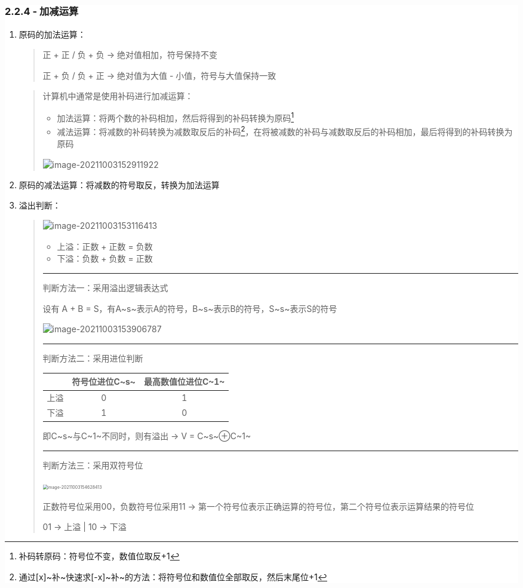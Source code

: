 ### 2.2.4 - 加减运算

1. 原码的加法运算：

   > 正 + 正 / 负 + 负 → 绝对值相加，符号保持不变
   >
   > 正 + 负 / 负 + 正 → 绝对值为大值 - 小值，符号与大值保持一致

   > 计算机中通常是使用补码进行加减运算：
   >
   > * 加法运算：将两个数的补码相加，然后将得到的补码转换为原码[^注2.2.4-1]
   > * 减法运算：将减数的补码转换为减数取反后的补码[^注2.2.4-2]，在将被减数的补码与减数取反后的补码相加，最后将得到的补码转换为原码
   >
   > ![image-20211003152911922](https://hikki-library.oss-cn-shenzhen.aliyuncs.com/img/image-20211003152911922.png)

   [^注2.2.4-1]:补码转原码：符号位不变，数值位取反+1
   [^注2.2.4-2]:通过[x]~补~快速求[-x]~补~的方法：将符号位和数值位全部取反，然后末尾位+1

2. 原码的减法运算：将减数的符号取反，转换为加法运算

3. 溢出判断：

   > ![image-20211003153116413](https://hikki-library.oss-cn-shenzhen.aliyuncs.com/img/image-20211003153116413.png)
   >
   > * 上溢：正数 + 正数 = 负数
   > * 下溢：负数 + 负数 = 正数
   >
   > ---
   >
   > 判断方法一：采用溢出逻辑表达式
   >
   > 设有 A + B = S，有A~s~表示A的符号，B~s~表示B的符号，S~s~表示S的符号
   >
   > ![image-20211003153906787](https://hikki-library.oss-cn-shenzhen.aliyuncs.com/img/image-20211003153906787.png)
   >
   > ---
   >
   > 判断方法二：采用进位判断
   >
   > |      | 符号位进位C~s~ | 最高数值位进位C~1~ |
   > | :--: | :------------: | :----------------: |
   > | 上溢 |       0        |         1          |
   > | 下溢 |       1        |         0          |
   >
   > 即C~s~与C~1~不同时，则有溢出 → V = C~s~⊕C~1~
   >
   > ---
   >
   > 判断方法三：采用双符号位 
   >
   > <img src="https://hikki-library.oss-cn-shenzhen.aliyuncs.com/img/image-20211003154628413.png" alt="image-20211003154628413" style="zoom:50%;" />
   >
   > 正数符号位采用00，负数符号位采用11 → 第一个符号位表示正确运算的符号位，第二个符号位表示运算结果的符号位
   >
   > 01 → 上溢 | 10 → 下溢
